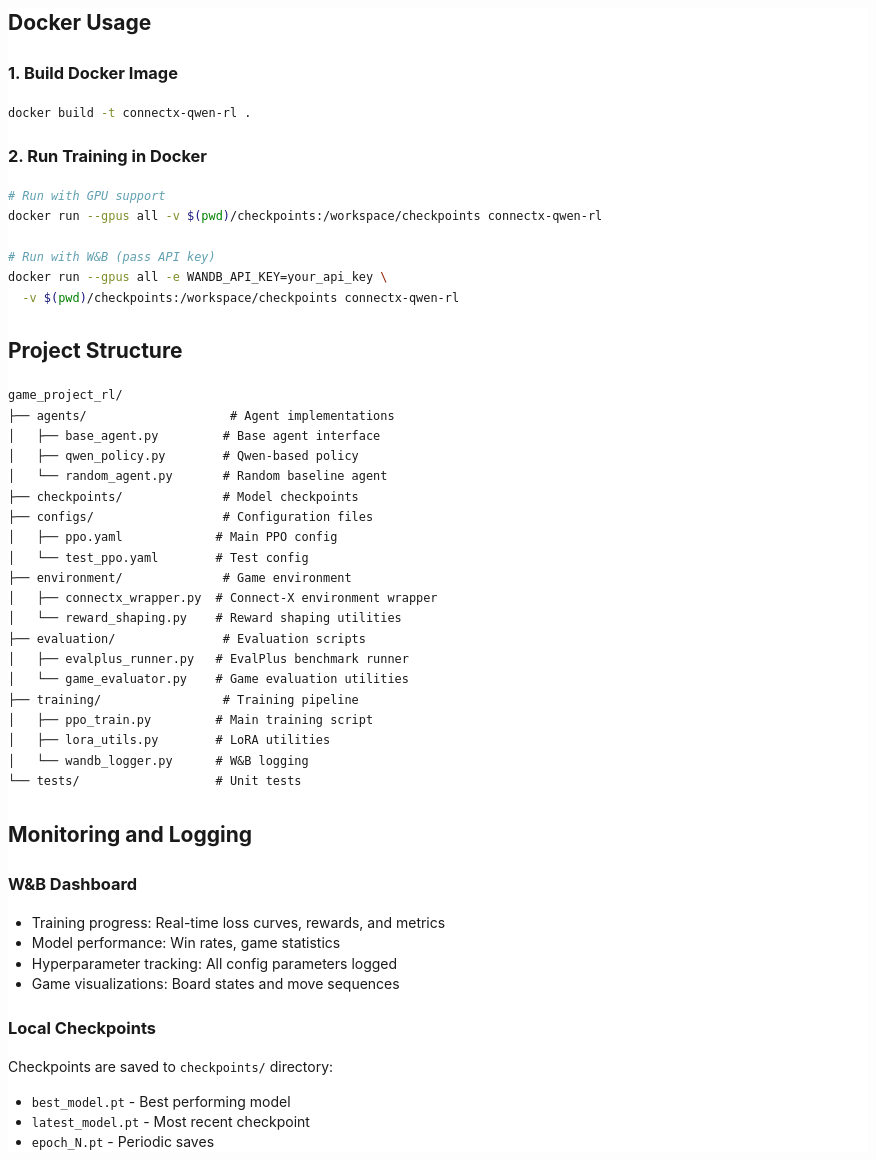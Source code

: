 ## Docker Usage

### 1. Build Docker Image
```bash
docker build -t connectx-qwen-rl .
```

### 2. Run Training in Docker
```bash
# Run with GPU support
docker run --gpus all -v $(pwd)/checkpoints:/workspace/checkpoints connectx-qwen-rl

# Run with W&B (pass API key)
docker run --gpus all -e WANDB_API_KEY=your_api_key \
  -v $(pwd)/checkpoints:/workspace/checkpoints connectx-qwen-rl
```

## Project Structure
```
game_project_rl/
├── agents/                    # Agent implementations
│   ├── base_agent.py         # Base agent interface
│   ├── qwen_policy.py        # Qwen-based policy
│   └── random_agent.py       # Random baseline agent
├── checkpoints/              # Model checkpoints
├── configs/                  # Configuration files
│   ├── ppo.yaml             # Main PPO config
│   └── test_ppo.yaml        # Test config
├── environment/              # Game environment
│   ├── connectx_wrapper.py  # Connect-X environment wrapper
│   └── reward_shaping.py    # Reward shaping utilities
├── evaluation/               # Evaluation scripts
│   ├── evalplus_runner.py   # EvalPlus benchmark runner
│   └── game_evaluator.py    # Game evaluation utilities
├── training/                 # Training pipeline
│   ├── ppo_train.py         # Main training script
│   ├── lora_utils.py        # LoRA utilities
│   └── wandb_logger.py      # W&B logging
└── tests/                   # Unit tests
```

## Monitoring and Logging

### W&B Dashboard
- Training progress: Real-time loss curves, rewards, and metrics
- Model performance: Win rates, game statistics
- Hyperparameter tracking: All config parameters logged
- Game visualizations: Board states and move sequences

### Local Checkpoints
Checkpoints are saved to `checkpoints/` directory:
- `best_model.pt` - Best performing model
- `latest_model.pt` - Most recent checkpoint
- `epoch_N.pt` - Periodic saves

